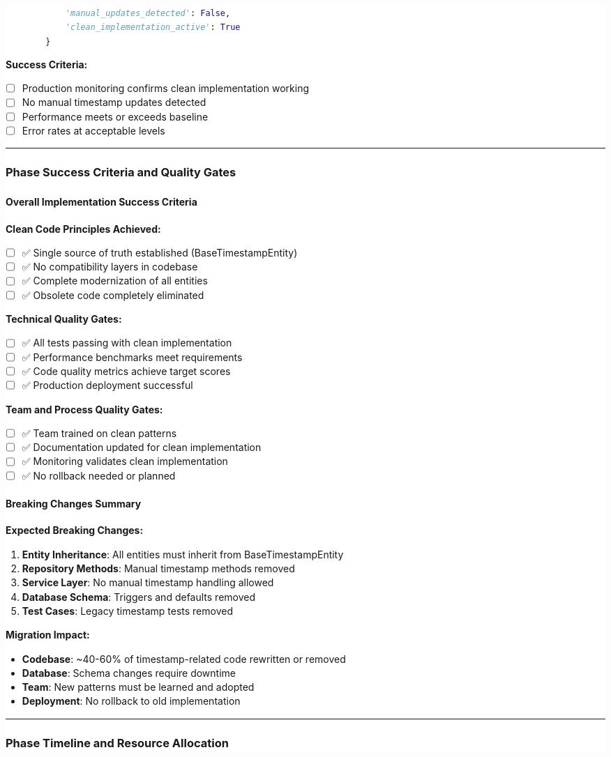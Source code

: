    ```python
               'manual_updates_detected': False,
               'clean_implementation_active': True
           }
   ```

**Success Criteria:**
- [ ] Production monitoring confirms clean implementation working
- [ ] No manual timestamp updates detected
- [ ] Performance meets or exceeds baseline
- [ ] Error rates at acceptable levels

---

### Phase Success Criteria and Quality Gates

#### Overall Implementation Success Criteria

**Clean Code Principles Achieved:**
- [ ] ✅ Single source of truth established (BaseTimestampEntity)
- [ ] ✅ No compatibility layers in codebase
- [ ] ✅ Complete modernization of all entities
- [ ] ✅ Obsolete code completely eliminated

**Technical Quality Gates:**
- [ ] ✅ All tests passing with clean implementation
- [ ] ✅ Performance benchmarks meet requirements
- [ ] ✅ Code quality metrics achieve target scores
- [ ] ✅ Production deployment successful

**Team and Process Quality Gates:**
- [ ] ✅ Team trained on clean patterns
- [ ] ✅ Documentation updated for clean implementation
- [ ] ✅ Monitoring validates clean implementation
- [ ] ✅ No rollback needed or planned

#### Breaking Changes Summary

**Expected Breaking Changes:**
1. **Entity Inheritance**: All entities must inherit from BaseTimestampEntity
2. **Repository Methods**: Manual timestamp methods removed
3. **Service Layer**: No manual timestamp handling allowed
4. **Database Schema**: Triggers and defaults removed
5. **Test Cases**: Legacy timestamp tests removed

**Migration Impact:**
- **Codebase**: ~40-60% of timestamp-related code rewritten or removed
- **Database**: Schema changes require downtime
- **Team**: New patterns must be learned and adopted
- **Deployment**: No rollback to old implementation

---

### Phase Timeline and Resource Allocation
